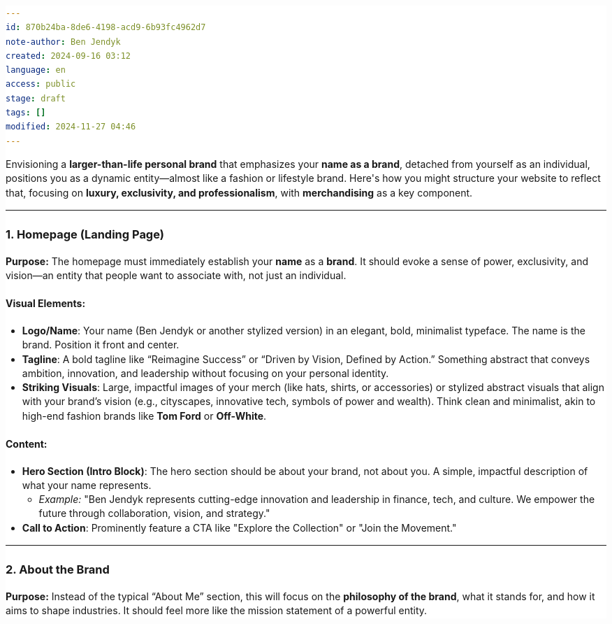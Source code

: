 ```yaml
---
id: 870b24ba-8de6-4198-acd9-6b93fc4962d7
note-author: Ben Jendyk
created: 2024-09-16 03:12
language: en
access: public
stage: draft
tags: []
modified: 2024-11-27 04:46
---
```


Envisioning a **larger-than-life personal brand** that emphasizes your **name as a brand**, detached from yourself as an individual, positions you as a dynamic entity—almost like a fashion or lifestyle brand. Here's how you might structure your website to reflect that, focusing on **luxury, exclusivity, and professionalism**, with **merchandising** as a key component.

---

### **1. Homepage (Landing Page)**

**Purpose:** The homepage must immediately establish your **name** as a **brand**. It should evoke a sense of power, exclusivity, and vision—an entity that people want to associate with, not just an individual.

#### **Visual Elements:**

- **Logo/Name**: Your name (Ben Jendyk or another stylized version) in an elegant, bold, minimalist typeface. The name is the brand. Position it front and center.
- **Tagline**: A bold tagline like “Reimagine Success” or “Driven by Vision, Defined by Action.” Something abstract that conveys ambition, innovation, and leadership without focusing on your personal identity.
- **Striking Visuals**: Large, impactful images of your merch (like hats, shirts, or accessories) or stylized abstract visuals that align with your brand’s vision (e.g., cityscapes, innovative tech, symbols of power and wealth). Think clean and minimalist, akin to high-end fashion brands like **Tom Ford** or **Off-White**.

#### **Content:**

- **Hero Section (Intro Block)**: The hero section should be about your brand, not about you. A simple, impactful description of what your name represents.  
	- *Example:* "Ben Jendyk represents cutting-edge innovation and leadership in finance, tech, and culture. We empower the future through collaboration, vision, and strategy."
- **Call to Action**: Prominently feature a CTA like "Explore the Collection" or "Join the Movement."

---

### **2. About the Brand**

**Purpose:** Instead of the typical “About Me” section, this will focus on the **philosophy of the brand**, what it stands for, and how it aims to shape industries. It should feel more like the mission statement of a powerful entity.
